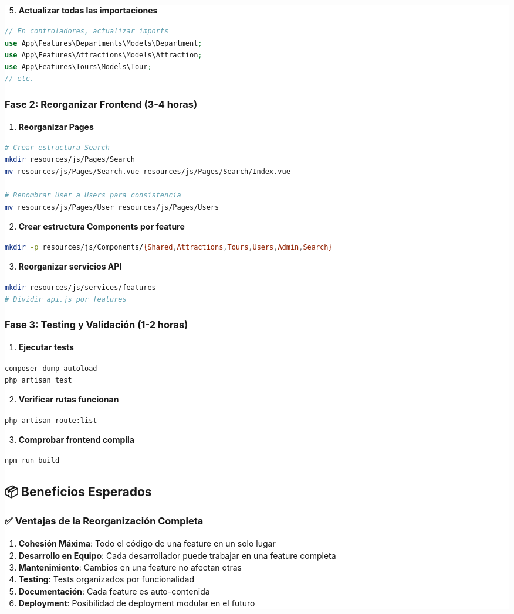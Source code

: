 5. **Actualizar todas las importaciones**
```php
// En controladores, actualizar imports
use App\Features\Departments\Models\Department;
use App\Features\Attractions\Models\Attraction;
use App\Features\Tours\Models\Tour;
// etc.
```

### Fase 2: Reorganizar Frontend (3-4 horas)

1. **Reorganizar Pages**
```bash
# Crear estructura Search
mkdir resources/js/Pages/Search
mv resources/js/Pages/Search.vue resources/js/Pages/Search/Index.vue

# Renombrar User a Users para consistencia
mv resources/js/Pages/User resources/js/Pages/Users
```

2. **Crear estructura Components por feature**
```bash
mkdir -p resources/js/Components/{Shared,Attractions,Tours,Users,Admin,Search}
```

3. **Reorganizar servicios API**
```bash
mkdir resources/js/services/features
# Dividir api.js por features
```

### Fase 3: Testing y Validación (1-2 horas)

1. **Ejecutar tests**
```bash
composer dump-autoload
php artisan test
```

2. **Verificar rutas funcionan**
```bash
php artisan route:list
```

3. **Comprobar frontend compila**
```bash
npm run build
```

## 📦 Beneficios Esperados

### ✅ Ventajas de la Reorganización Completa

1. **Cohesión Máxima**: Todo el código de una feature en un solo lugar
2. **Desarrollo en Equipo**: Cada desarrollador puede trabajar en una feature completa
3. **Mantenimiento**: Cambios en una feature no afectan otras
4. **Testing**: Tests organizados por funcionalidad
5. **Documentación**: Cada feature es auto-contenida
6. **Deployment**: Posibilidad de deployment modular en el futuro
